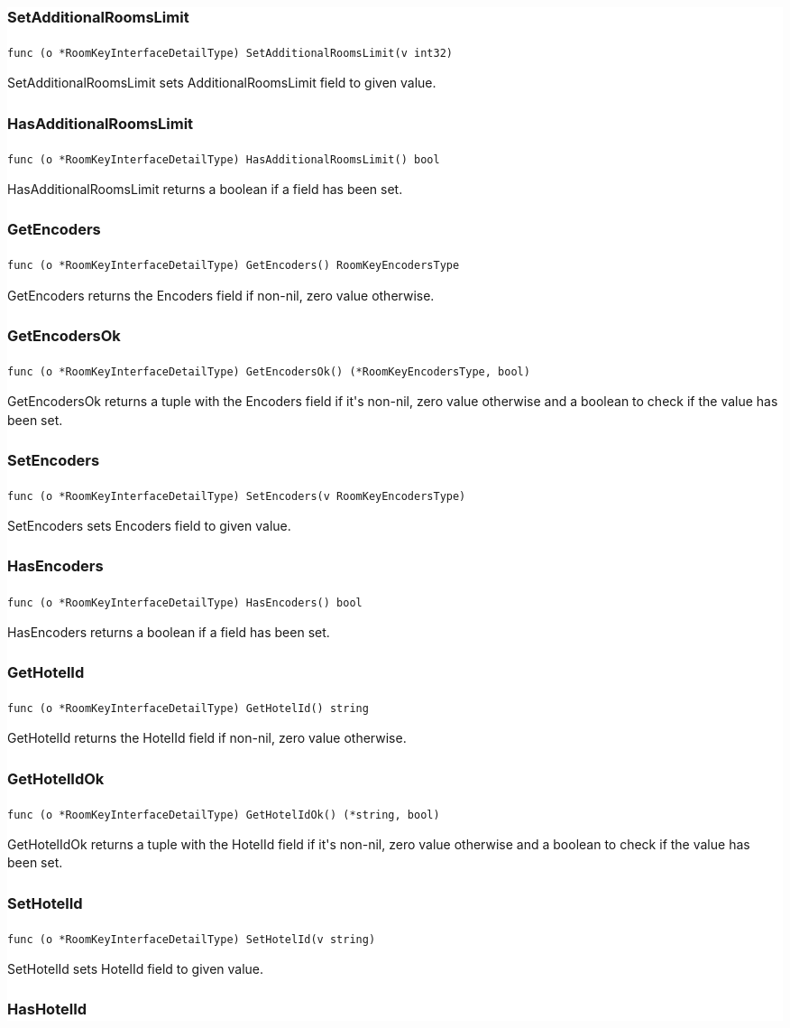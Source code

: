 ### SetAdditionalRoomsLimit

`func (o *RoomKeyInterfaceDetailType) SetAdditionalRoomsLimit(v int32)`

SetAdditionalRoomsLimit sets AdditionalRoomsLimit field to given value.

### HasAdditionalRoomsLimit

`func (o *RoomKeyInterfaceDetailType) HasAdditionalRoomsLimit() bool`

HasAdditionalRoomsLimit returns a boolean if a field has been set.

### GetEncoders

`func (o *RoomKeyInterfaceDetailType) GetEncoders() RoomKeyEncodersType`

GetEncoders returns the Encoders field if non-nil, zero value otherwise.

### GetEncodersOk

`func (o *RoomKeyInterfaceDetailType) GetEncodersOk() (*RoomKeyEncodersType, bool)`

GetEncodersOk returns a tuple with the Encoders field if it's non-nil, zero value otherwise
and a boolean to check if the value has been set.

### SetEncoders

`func (o *RoomKeyInterfaceDetailType) SetEncoders(v RoomKeyEncodersType)`

SetEncoders sets Encoders field to given value.

### HasEncoders

`func (o *RoomKeyInterfaceDetailType) HasEncoders() bool`

HasEncoders returns a boolean if a field has been set.

### GetHotelId

`func (o *RoomKeyInterfaceDetailType) GetHotelId() string`

GetHotelId returns the HotelId field if non-nil, zero value otherwise.

### GetHotelIdOk

`func (o *RoomKeyInterfaceDetailType) GetHotelIdOk() (*string, bool)`

GetHotelIdOk returns a tuple with the HotelId field if it's non-nil, zero value otherwise
and a boolean to check if the value has been set.

### SetHotelId

`func (o *RoomKeyInterfaceDetailType) SetHotelId(v string)`

SetHotelId sets HotelId field to given value.

### HasHotelId
